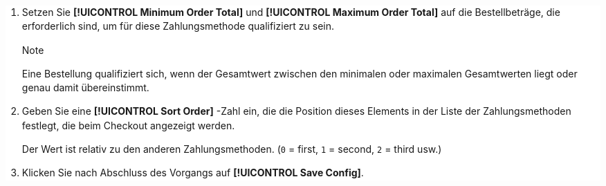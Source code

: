 1. Setzen Sie **[!UICONTROL Minimum Order Total]** und **[!UICONTROL Maximum Order Total]** auf die Bestellbeträge, die erforderlich sind, um für diese Zahlungsmethode qualifiziert zu sein.

   >[!NOTE]
   >
   >Eine Bestellung qualifiziert sich, wenn der Gesamtwert zwischen den minimalen oder maximalen Gesamtwerten liegt oder genau damit übereinstimmt.

1. Geben Sie eine **[!UICONTROL Sort Order]** -Zahl ein, die die Position dieses Elements in der Liste der Zahlungsmethoden festlegt, die beim Checkout angezeigt werden.

   Der Wert ist relativ zu den anderen Zahlungsmethoden. (`0` = first, `1` = second, `2` = third usw.)

1. Klicken Sie nach Abschluss des Vorgangs auf **[!UICONTROL Save Config]**.
